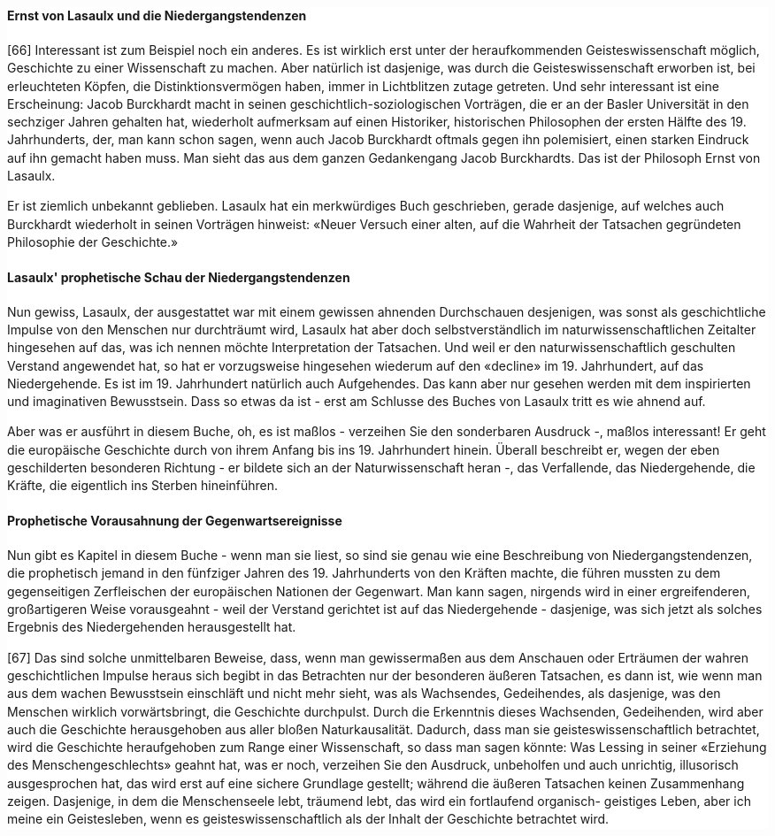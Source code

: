 #### Ernst von Lasaulx und die Niedergangstendenzen

[66] Interessant ist zum Beispiel noch ein anderes. Es ist wirklich erst unter der heraufkommenden Geisteswissenschaft möglich, Geschichte zu einer Wissenschaft zu machen. Aber natürlich ist dasjenige, was durch die Geisteswissenschaft erworben ist, bei erleuchteten Köpfen, die Distinktionsvermögen haben, immer in Lichtblitzen zutage getreten. Und sehr interessant ist eine Erscheinung: Jacob Burckhardt macht in seinen geschichtlich-soziologischen Vorträgen, die er an der Basler Universität in den sechziger Jahren gehalten hat, wiederholt aufmerksam auf einen Historiker, historischen Philosophen der ersten Hälfte des 19. Jahrhunderts, der, man kann schon sagen, wenn auch Jacob Burckhardt oftmals gegen ihn polemisiert, einen starken Eindruck auf ihn gemacht haben muss. Man sieht das aus dem ganzen Gedankengang Jacob Burckhardts. Das ist der Philosoph Ernst von Lasaulx.

Er ist ziemlich unbekannt geblieben. Lasaulx hat ein merkwürdiges Buch geschrieben, gerade dasjenige, auf welches auch Burckhardt wiederholt in seinen Vorträgen hinweist: «Neuer Versuch einer alten, auf die Wahrheit der Tatsachen gegründeten Philosophie der Geschichte.»

#### Lasaulx' prophetische Schau der Niedergangstendenzen

Nun gewiss, Lasaulx, der ausgestattet war mit einem gewissen ahnenden Durchschauen desjenigen, was sonst als geschichtliche Impulse von den Menschen nur durchträumt wird, Lasaulx hat aber doch selbstverständlich im naturwissenschaftlichen Zeitalter hingesehen auf das, was ich nennen möchte Interpretation der Tatsachen. Und weil er den naturwissenschaftlich geschulten Verstand angewendet hat, so hat er vorzugsweise hingesehen wiederum auf den «decline» im 19. Jahrhundert, auf das Niedergehende. Es ist im 19. Jahrhundert natürlich auch Aufgehendes. Das kann aber nur gesehen werden mit dem inspirierten und imaginativen Bewusstsein. Dass so etwas da ist - erst am Schlusse des Buches von Lasaulx tritt es wie ahnend auf.

Aber was er ausführt in diesem Buche, oh, es ist maßlos - verzeihen Sie den sonderbaren Ausdruck -, maßlos interessant! Er geht die europäische Geschichte durch von ihrem Anfang bis ins 19. Jahrhundert hinein. Überall beschreibt er, wegen der eben geschilderten besonderen Richtung - er bildete sich an der Naturwissenschaft heran -, das Verfallende, das Niedergehende, die Kräfte, die eigentlich ins Sterben hineinführen.

#### Prophetische Vorausahnung der Gegenwartsereignisse

Nun gibt es Kapitel in diesem Buche - wenn man sie liest, so sind sie genau wie eine Beschreibung von Niedergangstendenzen, die prophetisch jemand in den fünfziger Jahren des 19. Jahrhunderts von den Kräften machte, die führen mussten zu dem gegenseitigen Zerfleischen der europäischen Nationen der Gegenwart. Man kann sagen, nirgends wird in einer ergreifenderen, großartigeren Weise vorausgeahnt - weil der Verstand gerichtet ist auf das Niedergehende - dasjenige, was sich jetzt als solches Ergebnis des Niedergehenden herausgestellt hat.

[67] Das sind solche unmittelbaren Beweise, dass, wenn man gewissermaßen aus dem Anschauen oder Erträumen der wahren geschichtlichen Impulse heraus sich begibt in das Betrachten nur der besonderen äußeren Tatsachen, es dann ist, wie wenn man aus dem wachen Bewusstsein einschläft und nicht mehr sieht, was als Wachsendes, Gedeihendes, als dasjenige, was den Menschen wirklich vorwärtsbringt, die Geschichte durchpulst. Durch die Erkenntnis dieses Wachsenden, Gedeihenden, wird aber auch die Geschichte herausgehoben aus aller bloßen Naturkausalität. Dadurch, dass man sie geisteswissenschaftlich betrachtet, wird die Geschichte heraufgehoben zum Range einer Wissenschaft, so dass man sagen könnte: Was Lessing in seiner «Erziehung des Menschengeschlechts» geahnt hat, was er noch, verzeihen Sie den Ausdruck, unbeholfen und auch unrichtig, illusorisch ausgesprochen hat, das wird erst auf eine sichere Grundlage gestellt; während die äußeren Tatsachen keinen Zusammenhang zeigen. Dasjenige, in dem die Menschenseele lebt, träumend lebt, das wird ein fortlaufend organisch- geistiges Leben, aber ich meine ein Geistesleben, wenn es geisteswissenschaftlich als der Inhalt der Geschichte betrachtet wird.
